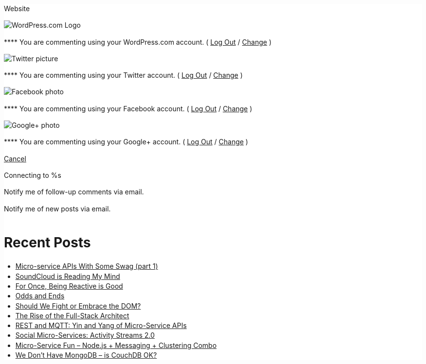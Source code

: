 Website

![WordPress.com
Logo](http://s2.wp.com/wp-content/mu-plugins/highlander-comments/images/wplogo.png?m=1391188133g)

**** You are commenting using your WordPress.com account. ( [Log
Out](javascript:HighlanderComments.doExternalLogout(%20'wordpress'%20);)
/ [Change](#) )

![Twitter
picture](http://1.gravatar.com/avatar/ad516503a11cd5ca435acc9bb6523536?s=25&d=identicon&forcedefault=y&r=G)

**** You are commenting using your Twitter account. ( [Log
Out](javascript:HighlanderComments.doExternalLogout(%20'twitter'%20);) /
[Change](#) )

![Facebook
photo](http://1.gravatar.com/avatar/ad516503a11cd5ca435acc9bb6523536?s=25&d=identicon&forcedefault=y&r=G)

**** You are commenting using your Facebook account. ( [Log
Out](javascript:HighlanderComments.doExternalLogout(%20'facebook'%20);)
/ [Change](#) )

![Google+
photo](http://1.gravatar.com/avatar/ad516503a11cd5ca435acc9bb6523536?s=25&d=identicon&forcedefault=y&r=G)

**** You are commenting using your Google+ account. ( [Log
Out](javascript:HighlanderComments.doExternalLogout(%20'googleplus'%20);)
/ [Change](#) )

[Cancel](javascript:HighlanderComments.cancelExternalWindow();)

Connecting to %s

Notify me of follow-up comments via email.

Notify me of new posts via email.

Recent Posts
============

-   [Micro-service APIs With Some Swag (part
    1)](http://dejanglozic.com/2014/06/25/micro-service-apis-with-some-swag-part-1/)
-   [SoundCloud is Reading My
    Mind](http://dejanglozic.com/2014/06/16/soundcloud-is-reading-my-mind/)
-   [For Once, Being Reactive is
    Good](http://dejanglozic.com/2014/06/09/for-once-being-reactive-is-good/)
-   [Odds and Ends](http://dejanglozic.com/2014/05/28/odds-and-ends/)
-   [Should We Fight or Embrace the
    DOM?](http://dejanglozic.com/2014/05/19/should-we-fight-or-embrace-the-dom/)
-   [The Rise of the Full-Stack
    Architect](http://dejanglozic.com/2014/05/12/the-rise-of-the-full-stack-architect/)
-   [REST and MQTT: Yin and Yang of Micro-Service
    APIs](http://dejanglozic.com/2014/05/06/rest-and-mqtt-yin-and-yang-of-micro-service-apis/)
-   [Social Micro-Services: Activity Streams
    2.0](http://dejanglozic.com/2014/04/28/social-micro-services-activity-streams-2-0/)
-   [Micro-Service Fun – Node.js + Messaging + Clustering
    Combo](http://dejanglozic.com/2014/04/21/micro-service-fun-node-js-messaging-clustering-combo/)
-   [We Don’t Have MongoDB – is CouchDB
    OK?](http://dejanglozic.com/2014/04/14/we-dont-have-mongodb-is-couchdb-ok/)
